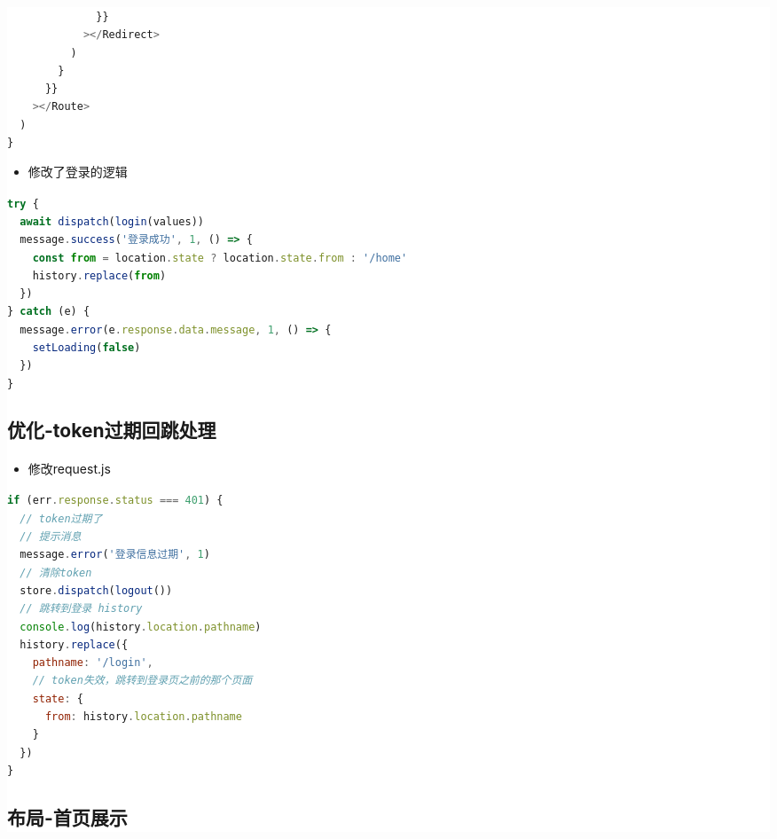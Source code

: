 ```jsx
              }}
            ></Redirect>
          )
        }
      }}
    ></Route>
  )
}

```

+ 修改了登录的逻辑

```jsx
try {
  await dispatch(login(values))
  message.success('登录成功', 1, () => {
    const from = location.state ? location.state.from : '/home'
    history.replace(from)
  })
} catch (e) {
  message.error(e.response.data.message, 1, () => {
    setLoading(false)
  })
}
```

## 优化-token过期回跳处理

+ 修改request.js

```jsx
if (err.response.status === 401) {
  // token过期了
  // 提示消息
  message.error('登录信息过期', 1)
  // 清除token
  store.dispatch(logout())
  // 跳转到登录 history
  console.log(history.location.pathname)
  history.replace({
    pathname: '/login',
    // token失效，跳转到登录页之前的那个页面
    state: {
      from: history.location.pathname
    }
  })
}
```

## 布局-首页展示
